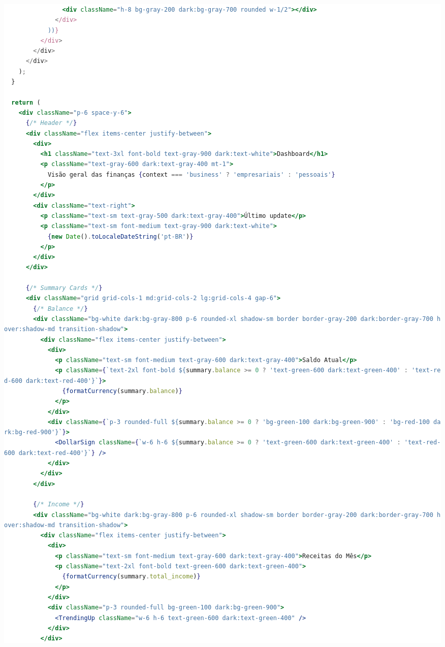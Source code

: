 ```jsx
                <div className="h-8 bg-gray-200 dark:bg-gray-700 rounded w-1/2"></div>
              </div>
            ))}
          </div>
        </div>
      </div>
    );
  }

  return (
    <div className="p-6 space-y-6">
      {/* Header */}
      <div className="flex items-center justify-between">
        <div>
          <h1 className="text-3xl font-bold text-gray-900 dark:text-white">Dashboard</h1>
          <p className="text-gray-600 dark:text-gray-400 mt-1">
            Visão geral das finanças {context === 'business' ? 'empresariais' : 'pessoais'}
          </p>
        </div>
        <div className="text-right">
          <p className="text-sm text-gray-500 dark:text-gray-400">Último update</p>
          <p className="text-sm font-medium text-gray-900 dark:text-white">
            {new Date().toLocaleDateString('pt-BR')}
          </p>
        </div>
      </div>

      {/* Summary Cards */}
      <div className="grid grid-cols-1 md:grid-cols-2 lg:grid-cols-4 gap-6">
        {/* Balance */}
        <div className="bg-white dark:bg-gray-800 p-6 rounded-xl shadow-sm border border-gray-200 dark:border-gray-700 hover:shadow-md transition-shadow">
          <div className="flex items-center justify-between">
            <div>
              <p className="text-sm font-medium text-gray-600 dark:text-gray-400">Saldo Atual</p>
              <p className={`text-2xl font-bold ${summary.balance >= 0 ? 'text-green-600 dark:text-green-400' : 'text-red-600 dark:text-red-400'}`}>
                {formatCurrency(summary.balance)}
              </p>
            </div>
            <div className={`p-3 rounded-full ${summary.balance >= 0 ? 'bg-green-100 dark:bg-green-900' : 'bg-red-100 dark:bg-red-900'}`}>
              <DollarSign className={`w-6 h-6 ${summary.balance >= 0 ? 'text-green-600 dark:text-green-400' : 'text-red-600 dark:text-red-400'}`} />
            </div>
          </div>
        </div>

        {/* Income */}
        <div className="bg-white dark:bg-gray-800 p-6 rounded-xl shadow-sm border border-gray-200 dark:border-gray-700 hover:shadow-md transition-shadow">
          <div className="flex items-center justify-between">
            <div>
              <p className="text-sm font-medium text-gray-600 dark:text-gray-400">Receitas do Mês</p>
              <p className="text-2xl font-bold text-green-600 dark:text-green-400">
                {formatCurrency(summary.total_income)}
              </p>
            </div>
            <div className="p-3 rounded-full bg-green-100 dark:bg-green-900">
              <TrendingUp className="w-6 h-6 text-green-600 dark:text-green-400" />
            </div>
          </div>
```